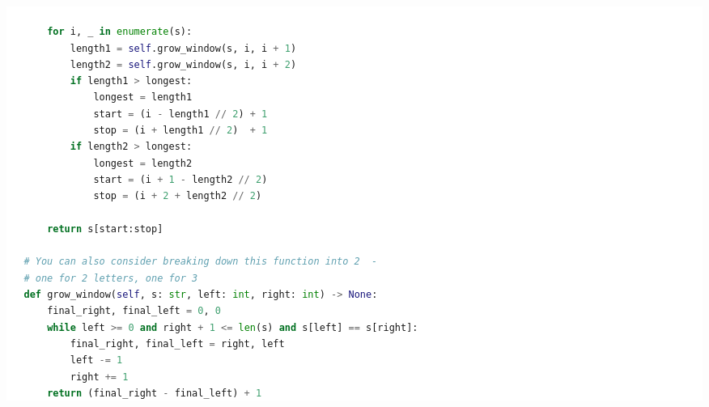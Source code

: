 ```python

       for i, _ in enumerate(s):
           length1 = self.grow_window(s, i, i + 1)
           length2 = self.grow_window(s, i, i + 2)
           if length1 > longest:
               longest = length1
               start = (i - length1 // 2) + 1
               stop = (i + length1 // 2)  + 1
           if length2 > longest:
               longest = length2
               start = (i + 1 - length2 // 2)
               stop = (i + 2 + length2 // 2)

       return s[start:stop]

   # You can also consider breaking down this function into 2  - 
   # one for 2 letters, one for 3
   def grow_window(self, s: str, left: int, right: int) -> None:
       final_right, final_left = 0, 0
       while left >= 0 and right + 1 <= len(s) and s[left] == s[right]:
           final_right, final_left = right, left
           left -= 1
           right += 1
       return (final_right - final_left) + 1
```
